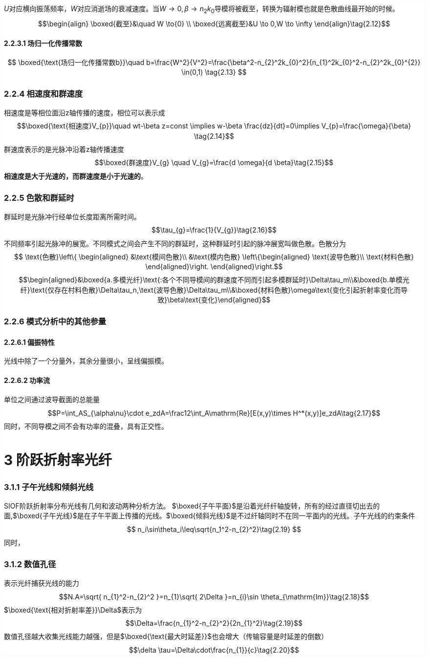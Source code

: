 $U$对应横向振荡频率，$W$对应消逝场的衰减速度。当$W \to{0},\beta \to n_{2}k_{0}$导模将被截至，转换为辐射模也就是色散曲线最开始的时候。
$$\begin{align}
\boxed{截至}&\quad W \to{0} \\
\boxed{远离截至}&U \to 0,W \to \infty
\end{align}\tag{2.12}$$

#### 2.2.3.1 场归一化传播常数
$$
\boxed{\text{场归一化传播常数b}}\quad b=\frac{W^2}{V^2}=\frac{\beta^2-n_{2}^2k_{0}^2}{n_{1}^2k_{0}^2-n_{2}^2k_{0}^{2}} \in(0,1)     \tag{2.13}
$$
### 2.2.4 相速度和群速度
相速度是等相位面沿z轴传播的速度，相位可以表示成
$$\boxed{\text{相速度}V_{p}}\quad wt-\beta z=const \implies w-\beta \frac{dz}{dt}=0\implies V_{p}=\frac{\omega}{\beta} \tag{2.14}$$
群速度表示的是光脉冲沿着z轴传播速度
$$\boxed{群速度}V_{g} \quad V_{g}=\frac{d \omega}{d \beta}\tag{2.15}$$
**相速度是大于光速的，而群速度是小于光速的**。
### 2.2.5 色散和群延时
群延时是光脉冲行经单位长度距离所需时间。
$$\tau_{g}=\frac{1}{V_{g}}\tag{2.16}$$
不同频率引起光脉冲的展宽。不同模式之间会产生不同的群延时，这种群延时引起的脉冲展宽叫做色散。色散分为
$$
\text{色散}\left\{
\begin{aligned}
 &\text{模间色散}\\
 &\text{模内色散} \left\{\begin{aligned}
\text{波导色散}\\
 \text{材料色散}
\end{aligned}\right.
\end{aligned}\right.$$
$$\begin{aligned}&\boxed{a.多模光纤}\text{:各个不同导模间的群速度不同而引起多模群延时}\Delta\tau_m\\&\boxed{b.单模光纤}\text{仅存在村料色散}\Delta\tau_n,\text{波导色散}\Delta\tau_m\\&\boxed{材料色散}\omega\text{变化引起折射率变化而导致}\beta\text{变化}\end{aligned}$$
### 2.2.6 模式分析中的其他参量
#### 2.2.6.1 偏振特性
光线中除了一个分量外，其余分量很小，呈线偏振模。
#### 2.2.6.2 功率流
单位之间通过波导截面的总能量
$$P=\int_AS_{\alpha\nu}\cdot e_zdA=\frac12\int_A\mathrm{Re}[E(x,y)\times H^*(x,y)]e_zdA\tag{2.17}$$
同时，不同导模之间不会有功率的混叠，具有正交性。

# 3 阶跃折射率光纤
### 3.1.1 子午光线和倾斜光线
SIOF阶跃折射率分布光线有几何和波动两种分析方法。
$\boxed{子午平面}$是沿着光纤纤轴旋转，所有的经过直径切出去的面,$\boxed{子午光线}$是在子午平面上传播的光线。$\boxed{倾斜光线}$是不过纤轴同时不在同一平面内的光线。子午光线的约束条件
$$
n_i\sin\theta_i\leq\sqrt{n_1^2-n_{2}^2}\tag{2.19}
$$
同时，
### 3.1.2 数值孔径
表示光纤捕获光线的能力
$$N.A=\sqrt{ n_{1}^2-n_{2}^2 }=n_{1}\sqrt{ 2\Delta }=n_{i}\sin \theta_{\mathrm{Im}}\tag{2.18}$$
$\boxed{\text{相对折射率差}}\Delta$表示为
$$\Delta=\frac{n_{1}^2-n_{2}^2}{2n_{1}^2}\tag{2.19}$$
数值孔径越大收集光线能力越强，但是$\boxed{\text{最大时延差}}$也会增大（传输容量是时延差的倒数）
$$\delta \tau=\Delta\cdot\frac{n_{1}}{c}\tag{2.20}$$